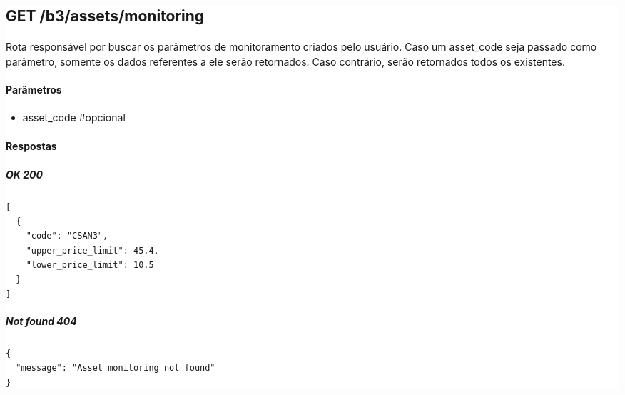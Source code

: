   
## GET /b3/assets/monitoring
Rota responsável por buscar os parâmetros de monitoramento criados pelo usuário. Caso um asset_code seja passado como parâmetro, somente os dados referentes a ele serão retornados. Caso contrário, serão retornados todos os existentes.
  
#### Parâmetros
<ul><li>asset_code    #opcional</li></ul>
 
#### Respostas
##### OK 200
```
[
  {
    "code": "CSAN3",
    "upper_price_limit": 45.4,
    "lower_price_limit": 10.5
  }
]
```
##### Not found 404
```
{
  "message": "Asset monitoring not found"
}
```
